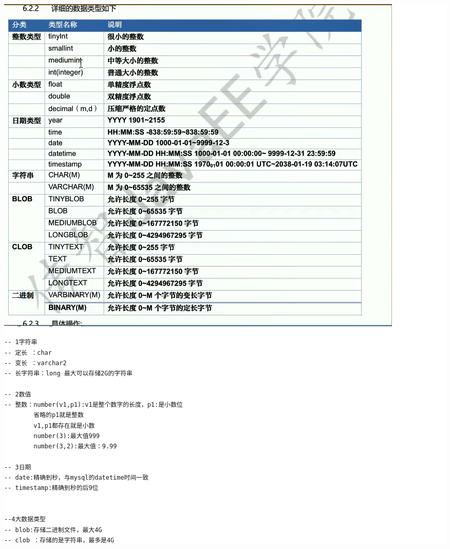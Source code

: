 ![](oracle数据库.assets/Snipaste_2021-01-08_10-45-17.png)

~~~plsql
-- 1字符串
-- 定长 ：char
-- 变长 ：varchar2  
-- 长字符串：long 最大可以存储2G的字符串

-- 2数值
-- 整数：number(v1,p1):v1是整个数字的长度，p1:是小数位
        省略的p1就是整数
        v1,p1都存在就是小数
        number(3):最大值999
        number(3,2):最大值：9.99
        
-- 3日期
-- date:精确到秒，与mysql的datetime时间一致
-- timestamp:精确到秒的后9位


--4大数据类型
-- blob:存储二进制文件，最大4G
-- clob ：存储的是字符串，最多是4G

~~~
